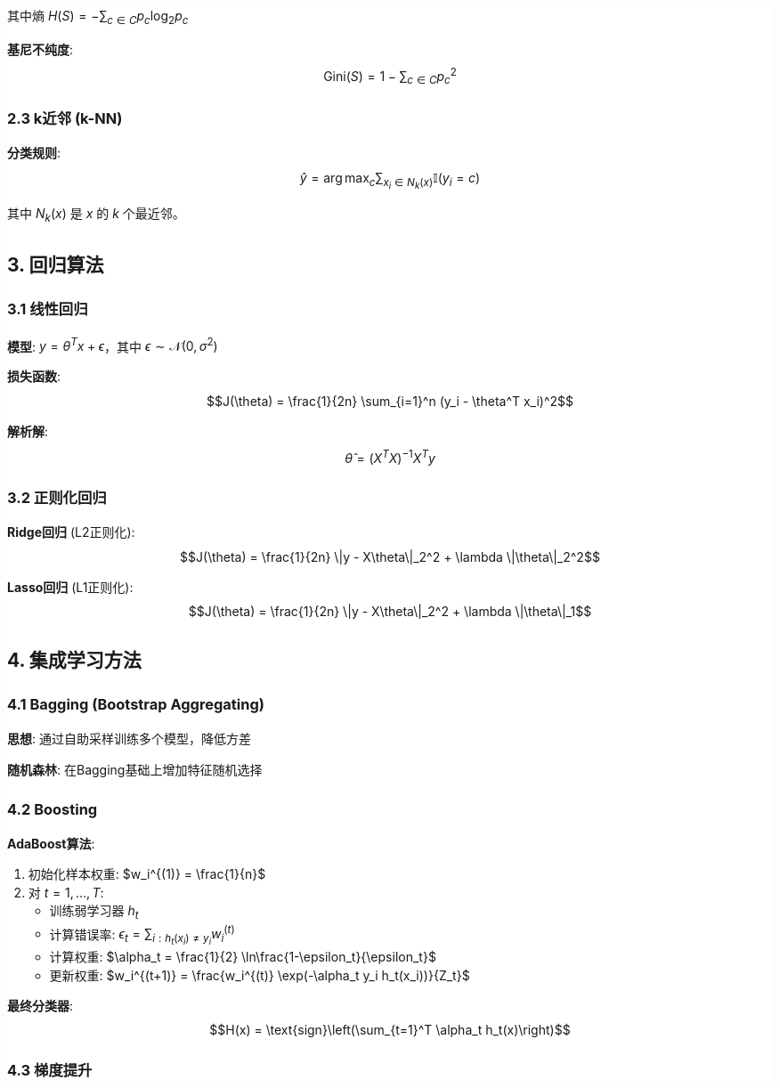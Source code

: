 其中熵 $H(S) = -\sum_{c \in C} p_c \log_2 p_c$

**基尼不纯度**:
$$\text{Gini}(S) = 1 - \sum_{c \in C} p_c^2$$

### 2.3 k近邻 (k-NN)

**分类规则**:
$$\hat{y} = \arg\max_{c} \sum_{x_i \in N_k(x)} \mathbb{I}(y_i = c)$$

其中 $N_k(x)$ 是 $x$ 的 $k$ 个最近邻。

## 3. 回归算法

### 3.1 线性回归

**模型**: $y = \theta^T x + \epsilon$，其中 $\epsilon \sim \mathcal{N}(0, \sigma^2)$

**损失函数**:
$$J(\theta) = \frac{1}{2n} \sum_{i=1}^n (y_i - \theta^T x_i)^2$$

**解析解**:
$$\hat{\theta} = (X^T X)^{-1} X^T y$$

### 3.2 正则化回归

**Ridge回归** (L2正则化):
$$J(\theta) = \frac{1}{2n} \|y - X\theta\|_2^2 + \lambda \|\theta\|_2^2$$

**Lasso回归** (L1正则化):
$$J(\theta) = \frac{1}{2n} \|y - X\theta\|_2^2 + \lambda \|\theta\|_1$$

## 4. 集成学习方法

### 4.1 Bagging (Bootstrap Aggregating)

**思想**: 通过自助采样训练多个模型，降低方差

**随机森林**: 在Bagging基础上增加特征随机选择

### 4.2 Boosting

**AdaBoost算法**:

1. 初始化样本权重: $w_i^{(1)} = \frac{1}{n}$
2. 对 $t = 1, \ldots, T$:
   - 训练弱学习器 $h_t$
   - 计算错误率: $\epsilon_t = \sum_{i: h_t(x_i) \neq y_i} w_i^{(t)}$
   - 计算权重: $\alpha_t = \frac{1}{2} \ln\frac{1-\epsilon_t}{\epsilon_t}$
   - 更新权重: $w_i^{(t+1)} = \frac{w_i^{(t)} \exp(-\alpha_t y_i h_t(x_i))}{Z_t}$

**最终分类器**:
$$H(x) = \text{sign}\left(\sum_{t=1}^T \alpha_t h_t(x)\right)$$

### 4.3 梯度提升
